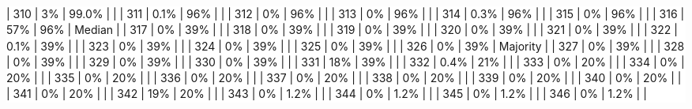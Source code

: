 | 310 | 3% | 99.0% |  |
| 311 | 0.1% | 96% |  |
| 312 | 0% | 96% |  |
| 313 | 0% | 96% |  |
| 314 | 0.3% | 96% |  |
| 315 | 0% | 96% |  |
| 316 | 57% | 96% | Median |
| 317 | 0% | 39% |  |
| 318 | 0% | 39% |  |
| 319 | 0% | 39% |  |
| 320 | 0% | 39% |  |
| 321 | 0% | 39% |  |
| 322 | 0.1% | 39% |  |
| 323 | 0% | 39% |  |
| 324 | 0% | 39% |  |
| 325 | 0% | 39% |  |
| 326 | 0% | 39% | Majority |
| 327 | 0% | 39% |  |
| 328 | 0% | 39% |  |
| 329 | 0% | 39% |  |
| 330 | 0% | 39% |  |
| 331 | 18% | 39% |  |
| 332 | 0.4% | 21% |  |
| 333 | 0% | 20% |  |
| 334 | 0% | 20% |  |
| 335 | 0% | 20% |  |
| 336 | 0% | 20% |  |
| 337 | 0% | 20% |  |
| 338 | 0% | 20% |  |
| 339 | 0% | 20% |  |
| 340 | 0% | 20% |  |
| 341 | 0% | 20% |  |
| 342 | 19% | 20% |  |
| 343 | 0% | 1.2% |  |
| 344 | 0% | 1.2% |  |
| 345 | 0% | 1.2% |  |
| 346 | 0% | 1.2% |  |